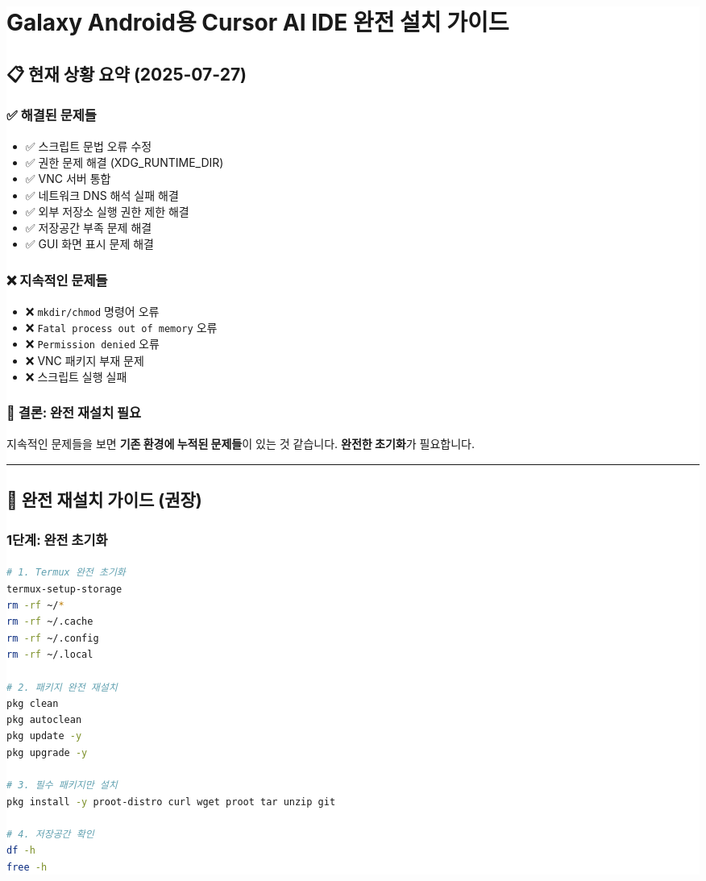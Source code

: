 # Galaxy Android용 Cursor AI IDE 완전 설치 가이드

## 📋 **현재 상황 요약 (2025-07-27)**

### ✅ **해결된 문제들**
- ✅ 스크립트 문법 오류 수정
- ✅ 권한 문제 해결 (XDG_RUNTIME_DIR)
- ✅ VNC 서버 통합
- ✅ 네트워크 DNS 해석 실패 해결
- ✅ 외부 저장소 실행 권한 제한 해결
- ✅ 저장공간 부족 문제 해결
- ✅ GUI 화면 표시 문제 해결

### ❌ **지속적인 문제들**
- ❌ `mkdir/chmod` 명령어 오류
- ❌ `Fatal process out of memory` 오류
- ❌ `Permission denied` 오류
- ❌ VNC 패키지 부재 문제
- ❌ 스크립트 실행 실패

### 🎯 **결론: 완전 재설치 필요**

지속적인 문제들을 보면 **기존 환경에 누적된 문제들**이 있는 것 같습니다. **완전한 초기화**가 필요합니다.

---

## 🚀 **완전 재설치 가이드 (권장)**

### **1단계: 완전 초기화**

```bash
# 1. Termux 완전 초기화
termux-setup-storage
rm -rf ~/*
rm -rf ~/.cache
rm -rf ~/.config
rm -rf ~/.local

# 2. 패키지 완전 재설치
pkg clean
pkg autoclean
pkg update -y
pkg upgrade -y

# 3. 필수 패키지만 설치
pkg install -y proot-distro curl wget proot tar unzip git

# 4. 저장공간 확인
df -h
free -h
```
